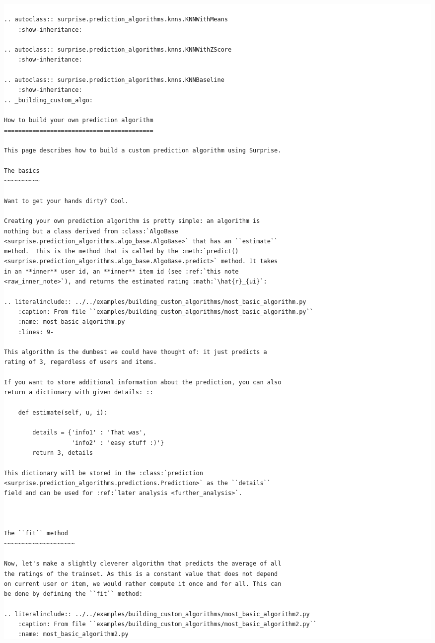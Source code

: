 ~~~~~~~~~~~~~~~~~~~~~~~~~~~~~~~~~~~~~~~~~~~~~~~~~~

.. autoclass:: surprise.prediction_algorithms.knns.KNNWithMeans
    :show-inheritance:

.. autoclass:: surprise.prediction_algorithms.knns.KNNWithZScore
    :show-inheritance:

.. autoclass:: surprise.prediction_algorithms.knns.KNNBaseline
    :show-inheritance:
.. _building_custom_algo:

How to build your own prediction algorithm
==========================================

This page describes how to build a custom prediction algorithm using Surprise.

The basics
~~~~~~~~~~

Want to get your hands dirty? Cool.

Creating your own prediction algorithm is pretty simple: an algorithm is
nothing but a class derived from :class:`AlgoBase
<surprise.prediction_algorithms.algo_base.AlgoBase>` that has an ``estimate``
method.  This is the method that is called by the :meth:`predict()
<surprise.prediction_algorithms.algo_base.AlgoBase.predict>` method. It takes
in an **inner** user id, an **inner** item id (see :ref:`this note
<raw_inner_note>`), and returns the estimated rating :math:`\hat{r}_{ui}`:

.. literalinclude:: ../../examples/building_custom_algorithms/most_basic_algorithm.py
    :caption: From file ``examples/building_custom_algorithms/most_basic_algorithm.py``
    :name: most_basic_algorithm.py
    :lines: 9-

This algorithm is the dumbest we could have thought of: it just predicts a
rating of 3, regardless of users and items.

If you want to store additional information about the prediction, you can also
return a dictionary with given details: ::

    def estimate(self, u, i):

        details = {'info1' : 'That was',
                   'info2' : 'easy stuff :)'}
        return 3, details

This dictionary will be stored in the :class:`prediction
<surprise.prediction_algorithms.predictions.Prediction>` as the ``details``
field and can be used for :ref:`later analysis <further_analysis>`.



The ``fit`` method
~~~~~~~~~~~~~~~~~~~~

Now, let's make a slightly cleverer algorithm that predicts the average of all
the ratings of the trainset. As this is a constant value that does not depend
on current user or item, we would rather compute it once and for all. This can
be done by defining the ``fit`` method:

.. literalinclude:: ../../examples/building_custom_algorithms/most_basic_algorithm2.py
    :caption: From file ``examples/building_custom_algorithms/most_basic_algorithm2.py``
    :name: most_basic_algorithm2.py
~~~~~~~~~~~~~~~~~~~~~~~~~~~~~~~~~~~~~~~~~~~~~~~~~~